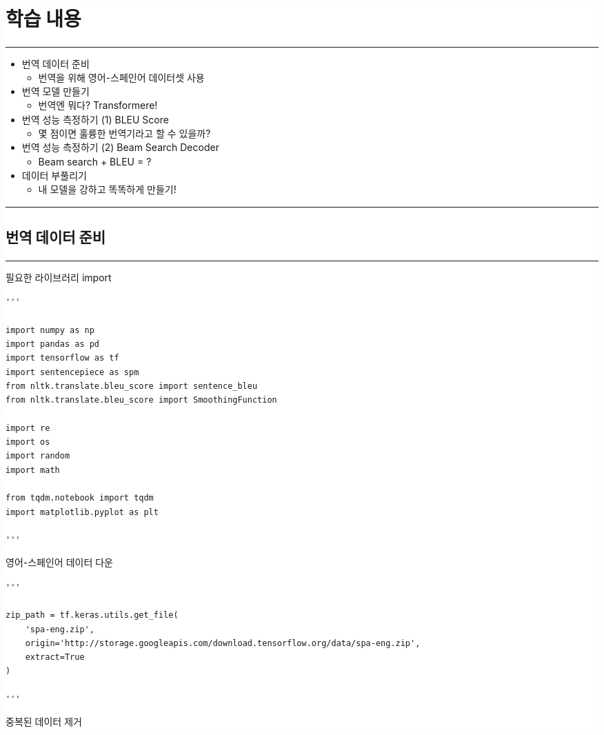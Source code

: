 # 학습 내용

---

- 번역 데이터 준비
	- 번역을 위해 영어-스페인어 데이터셋 사용
- 번역 모델 만들기
	- 번역엔 뭐다? Transformere!
- 번역 성능 측정하기 (1) BLEU Score
	- 몇 점이면 훌륭한 번역기라고 할 수 있을까?
- 번역 성능 측정하기 (2) Beam Search Decoder
	- Beam search + BLEU = ?
- 데이터 부풀리기
	- 내 모델을 강하고 똑똑하게 만들기!

---

## 번역 데이터 준비

---

필요한 라이브러리 import

	'''

	import numpy as np
	import pandas as pd
	import tensorflow as tf
	import sentencepiece as spm
	from nltk.translate.bleu_score import sentence_bleu
	from nltk.translate.bleu_score import SmoothingFunction

	import re
	import os
	import random
	import math

	from tqdm.notebook import tqdm
	import matplotlib.pyplot as plt

	'''

영어-스페인어 데이터 다운

	'''

	zip_path = tf.keras.utils.get_file(
	    'spa-eng.zip',
	    origin='http://storage.googleapis.com/download.tensorflow.org/data/spa-eng.zip',
	    extract=True
	)

	'''

중복된 데이터 제거
